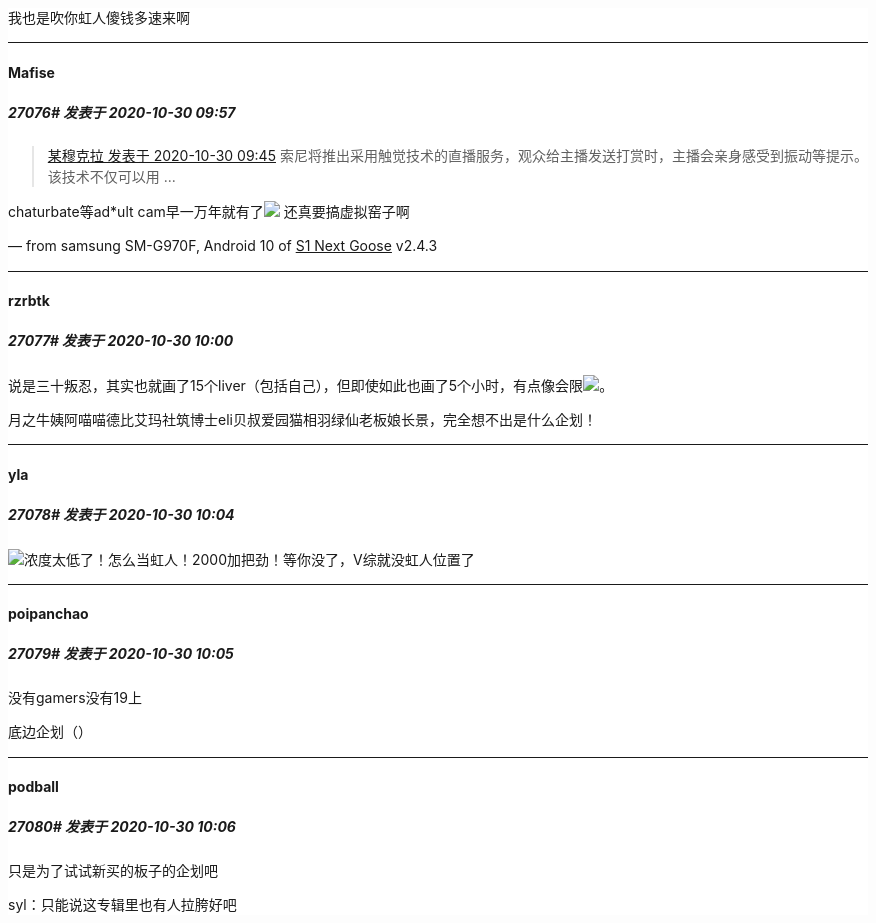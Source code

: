 我也是吹你虹人傻钱多速来啊


*****

####  Mafise  
##### 27076#       发表于 2020-10-30 09:57


<blockquote><a href="httphttps://bbs.saraba1st.com/2b/forum.php?mod=redirect&amp;goto=findpost&amp;pid=49227272&amp;ptid=1963466" target="_blank">某穆克拉 发表于 2020-10-30 09:45</a>
索尼将推出采用触觉技术的直播服务，观众给主播发送打赏时，主播会亲身感受到振动等提示。该技术不仅可以用 ...</blockquote>
chaturbate等ad*ult cam早一万年就有了<img src="https://static.saraba1st.com/image/smiley/face2017/044.png" referrerpolicy="no-referrer"> 还真要搞虚拟窑子啊

— from samsung SM-G970F, Android 10 of [S1 Next Goose](https://pan.baidu.com/s/1mi43uRm) v2.4.3


*****

####  rzrbtk  
##### 27077#       发表于 2020-10-30 10:00


说是三十叛忍，其实也就画了15个liver（包括自己），但即使如此也画了5个小时，有点像会限<img src="https://static.saraba1st.com/image/smiley/face2017/074.png" referrerpolicy="no-referrer">。

月之牛姨阿喵喵德比艾玛社筑博士eli贝叔爱园猫相羽绿仙老板娘长景，完全想不出是什么企划！


*****

####  yla  
##### 27078#       发表于 2020-10-30 10:04


<img src="https://static.saraba1st.com/image/smiley/face2017/009.gif" referrerpolicy="no-referrer">浓度太低了！怎么当虹人！2000加把劲！等你没了，V综就没虹人位置了


*****

####  poipanchao  
##### 27079#       发表于 2020-10-30 10:05


没有gamers没有19上

底边企划（）


*****

####  podball  
##### 27080#       发表于 2020-10-30 10:06


只是为了试试新买的板子的企划吧


syl：只能说这专辑里也有人拉胯好吧
